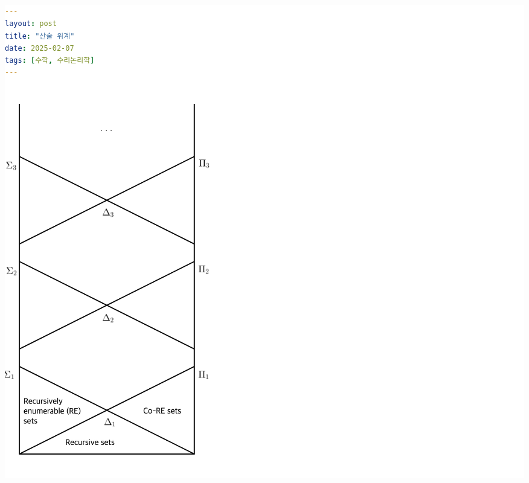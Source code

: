 ```yaml
---
layout: post
title: "산술 위계"
date: 2025-02-07
tags: [수학, 수리논리학]
---
```


<img src="/public/arithmetic-hierarchy.png" width="340px" style="margin: 2em auto;"/>
